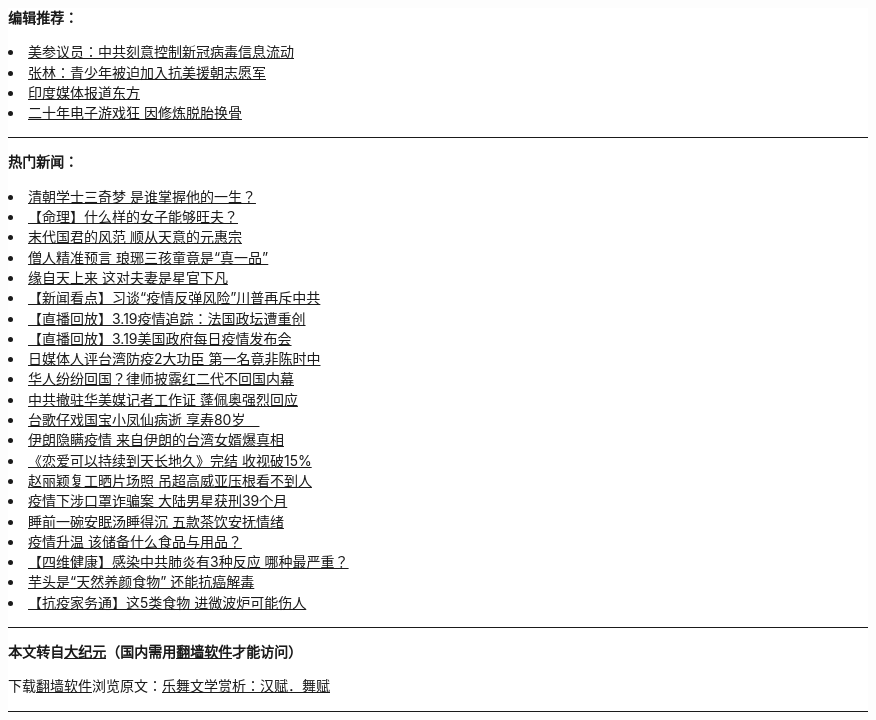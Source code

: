 
<strong>编辑推荐：</strong>
<li><a href="/gb/20/2/22/n11887949.md#1">美参议员：中共刻意控制新冠病毒信息流动</a></li>
<li><a href="/gb/19/12/28/n11751711.md#1" target="_blank">张林：青少年被迫加入抗美援朝志愿军</a></li><li><a href="/gb/18/10/27/n10812623.md?dfh#1" target="_blank">印度媒体报道东方</a></li><li><a href="/gb/19/5/14/n11258498.md#1" target="_blank">二十年电子游戏狂 因修炼脱胎换骨</a></li>
<hr>

<strong>热门新闻：</strong>
<li><a href="/gb/20/3/11/n11933369.md#1">清朝学士三奇梦 是谁掌握他的一生？</a></li>
<li><a href="/gb/20/3/2/n11909596.md#1">【命理】什么样的女子能够旺夫？</a></li>
<li><a href="/gb/20/2/28/n11903572.md#1">末代国君的风范 顺从天意的元惠宗</a></li>
<li><a href="/gb/20/3/11/n11933376.md#1">僧人精准预言 琅琊三孩童竟是“真一品”</a></li>
<li><a href="/gb/20/3/12/n11936269.md#1">缘自天上来 这对夫妻是星官下凡</a></li>
<li><a href="/gb/20/3/19/n11955220.md#1">【新闻看点】习谈“疫情反弹风险”川普再斥中共</a></li>
<li><a href="/gb/20/3/19/n11954319.md#1">【直播回放】3.19疫情追踪：法国政坛遭重创</a></li>
<li><a href="/gb/20/3/19/n11954613.md#1">【直播回放】3.19美国政府每日疫情发布会</a></li>
<li><a href="/gb/20/3/16/n11943195.md#1">日媒体人评台湾防疫2大功臣 第一名竟非陈时中</a></li>
<li><a href="/gb/20/3/17/n11947698.md#1">华人纷纷回国？律师披露红二代不回国内幕</a></li>
<li><a href="/gb/20/3/17/n11948259.md#1">中共撤驻华美媒记者工作证 蓬佩奥强烈回应</a></li>
<li><a href="/gb/20/3/17/n11946544.md#1">台歌仔戏国宝小凤仙病逝 享寿80岁　</a></li>
<li><a href="/gb/20/3/17/n11947993.md#1">伊朗隐瞒疫情 来自伊朗的台湾女婿爆真相</a></li>
<li><a href="/gb/20/3/18/n11949282.md#1">《恋爱可以持续到天长地久》完结 收视破15%</a></li>
<li><a href="/gb/20/3/16/n11945468.md#1">赵丽颖复工晒片场照 吊超高威亚压根看不到人</a></li>
<li><a href="/gb/20/3/17/n11948248.md#1">疫情下涉口罩诈骗案 大陆男星获刑39个月</a></li>
<li><a href="/gb/18/7/5/n10538877.md#1">睡前一碗安眠汤睡得沉 五款茶饮安抚情绪</a></li>
<li><a href="/gb/20/3/16/n11944768.md#1">疫情升温 该储备什么食品与用品？</a></li>
<li><a href="/gb/20/3/17/n11947422.md#1">【四维健康】感染中共肺炎有3种反应 哪种最严重？</a></li>
<li><a href="/gb/18/1/20/n10073708.md#1">芋头是“天然养颜食物” 还能抗癌解毒</a></li>
<li><a href="/gb/20/3/17/n11947465.md#1">【抗疫家务通】这5类食物 进微波炉可能伤人</a></li>
<hr>

<strong>本文转自<a href="https://www.epochtimes.com">大纪元</a>（国内需用<a href="https://github.com/bannedbook/fanqiang/wiki">翻墙软件</a>才能访问）</strong><p>下载<a href="https://github.com/bannedbook/fanqiang/wiki">翻墙软件</a>浏览原文：<a href="https://www.epochtimes.com/gb/17/11/20/n9870443.htm">乐舞文学赏析：汉赋．舞赋</a></p><hr>
